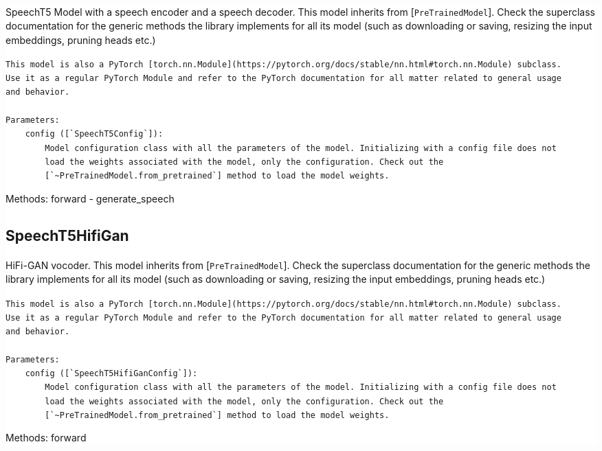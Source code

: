 SpeechT5 Model with a speech encoder and a speech decoder.
    This model inherits from [`PreTrainedModel`]. Check the superclass documentation for the generic methods the
    library implements for all its model (such as downloading or saving, resizing the input embeddings, pruning heads
    etc.)

    This model is also a PyTorch [torch.nn.Module](https://pytorch.org/docs/stable/nn.html#torch.nn.Module) subclass.
    Use it as a regular PyTorch Module and refer to the PyTorch documentation for all matter related to general usage
    and behavior.

    Parameters:
        config ([`SpeechT5Config`]):
            Model configuration class with all the parameters of the model. Initializing with a config file does not
            load the weights associated with the model, only the configuration. Check out the
            [`~PreTrainedModel.from_pretrained`] method to load the model weights.


Methods: forward
    - generate_speech

## SpeechT5HifiGan

HiFi-GAN vocoder.
    This model inherits from [`PreTrainedModel`]. Check the superclass documentation for the generic methods the
    library implements for all its model (such as downloading or saving, resizing the input embeddings, pruning heads
    etc.)

    This model is also a PyTorch [torch.nn.Module](https://pytorch.org/docs/stable/nn.html#torch.nn.Module) subclass.
    Use it as a regular PyTorch Module and refer to the PyTorch documentation for all matter related to general usage
    and behavior.

    Parameters:
        config ([`SpeechT5HifiGanConfig`]):
            Model configuration class with all the parameters of the model. Initializing with a config file does not
            load the weights associated with the model, only the configuration. Check out the
            [`~PreTrainedModel.from_pretrained`] method to load the model weights.


Methods: forward
